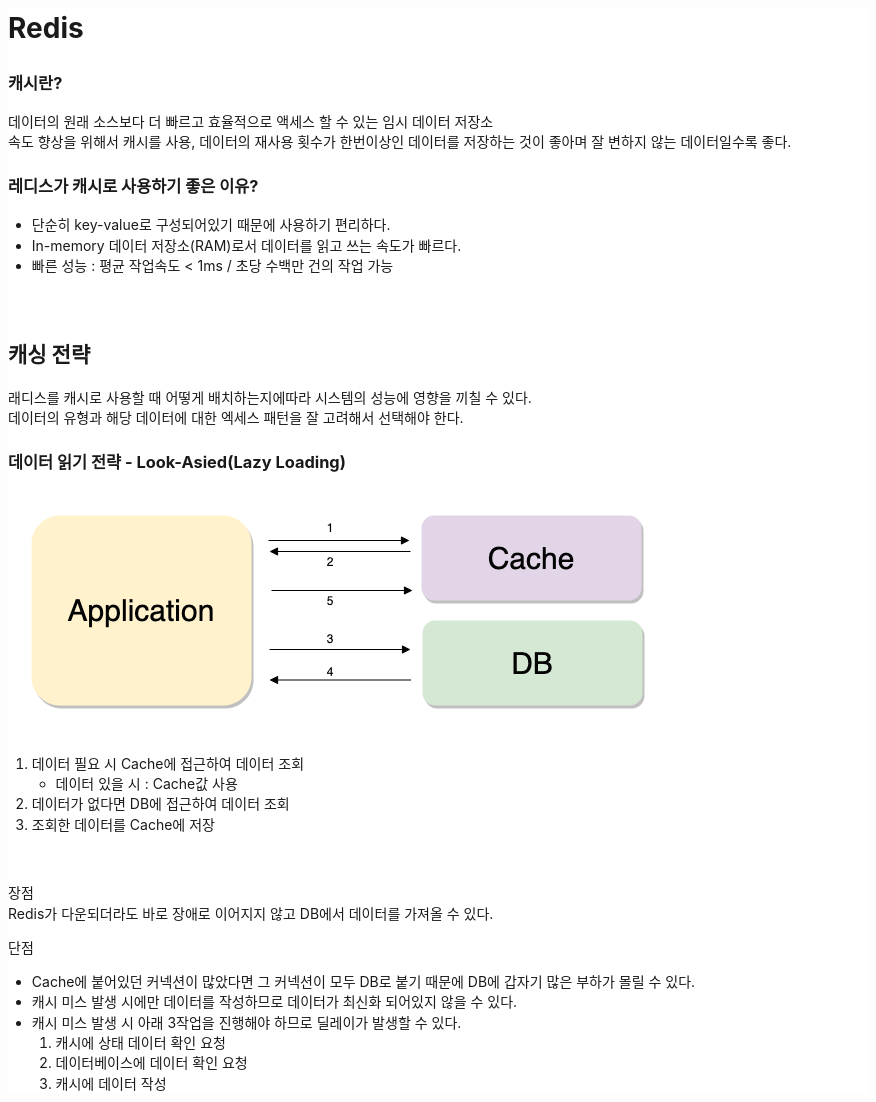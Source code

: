 # Redis

### 캐시란?
데이터의 원래 소스보다 더 빠르고 효율적으로 액세스 할 수 있는 임시 데이터 저장소  
속도 향상을 위해서 캐시를 사용, 데이터의 재사용 횟수가 한번이상인 데이터를 저장하는 것이 좋아며 잘 변하지 않는 데이터일수록 좋다.

### 레디스가 캐시로 사용하기 좋은 이유?
- 단순히 key-value로 구성되어있기 때문에 사용하기 편리하다.
- In-memory 데이터 저장소(RAM)로서 데이터를 읽고 쓰는 속도가 빠르다.
- 빠른 성능 : 평균 작업속도 < 1ms / 초당 수백만 건의 작업 가능


<br/>


## 캐싱 전략
래디스를 캐시로 사용할 때 어떻게 배치하는지에따라 시스템의 성능에 영향을 끼칠 수 있다.  
데이터의 유형과 해당 데이터에 대한 엑세스 패턴을 잘 고려해서 선택해야 한다.

### 데이터 읽기 전략 - Look-Asied(Lazy Loading)  
![Redis_LazyLoading](./img/redis_LazyLoading.png)

1. 데이터 필요 시 Cache에 접근하여 데이터 조회
    - 데이터 있을 시 : Cache값 사용
2. 데이터가 없다면 DB에 접근하여 데이터 조회
3. 조회한 데이터를 Cache에 저장

<br/>

장점  
Redis가 다운되더라도 바로 장애로 이어지지 않고 DB에서 데이터를 가져올 수 있다.

단점 
- Cache에 붙어있던 커넥션이 많았다면 그 커넥션이 모두 DB로 붙기 때문에 DB에 갑자기 많은 부하가 몰릴 수 있다.
- 캐시 미스 발생 시에만 데이터를 작성하므로 데이터가 최신화 되어있지 않을 수 있다.  
- 캐시 미스 발생 시 아래 3작업을 진행해야 하므로 딜레이가 발생할 수 있다.  
    1. 캐시에 상태 데이터 확인 요청
    2. 데이터베이스에 데이터 확인 요청
    3. 캐시에 데이터 작성
